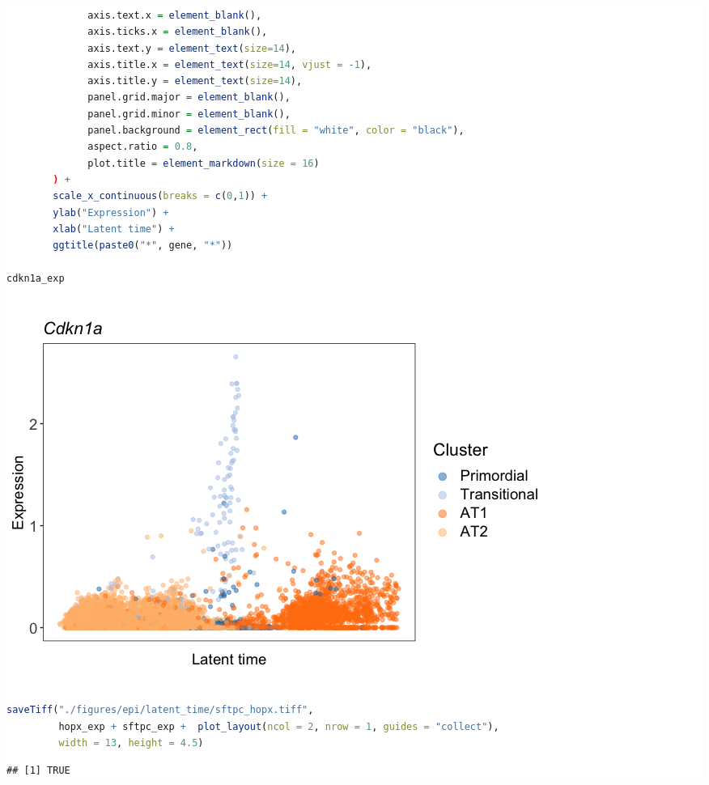 ``` r
              axis.text.x = element_blank(),
              axis.ticks.x = element_blank(),
              axis.text.y = element_text(size=14),
              axis.title.x = element_text(size=14, vjust = -1),
              axis.title.y = element_text(size=14),
              panel.grid.major = element_blank(),
              panel.grid.minor = element_blank(),
              panel.background = element_rect(fill = "white", color = "black"),
              aspect.ratio = 0.8,
              plot.title = element_markdown(size = 16)
        ) +
        scale_x_continuous(breaks = c(0,1)) +
        ylab("Expression") +
        xlab("Latent time") +
        ggtitle(paste0("*", gene, "*"))

cdkn1a_exp
```

![](./velocity/epi/epi_plot_cellrank_outs_files/figure-gfm/unnamed-chunk-8-1.png)

``` r
saveTiff("./figures/epi/latent_time/sftpc_hopx.tiff",
         hopx_exp + sftpc_exp +  plot_layout(ncol = 2, nrow = 1, guides = "collect"),
         width = 13, height = 4.5)
```

    ## [1] TRUE
